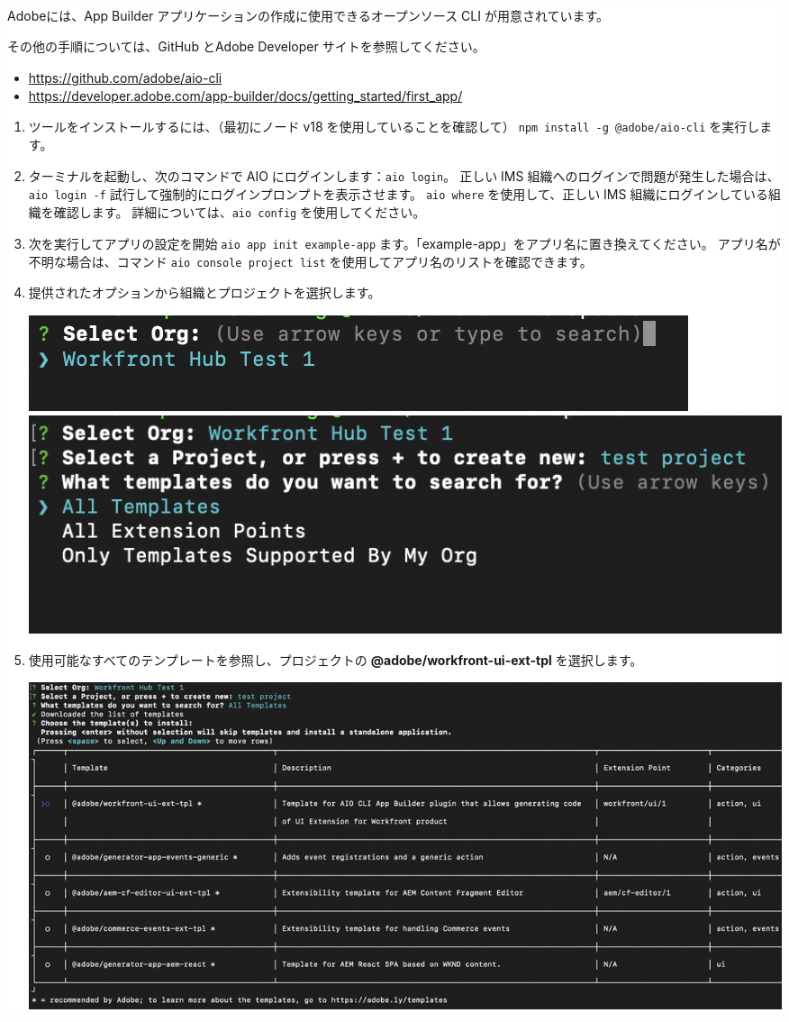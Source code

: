 Adobeには、App Builder アプリケーションの作成に使用できるオープンソース CLI が用意されています。

その他の手順については、GitHub とAdobe Developer サイトを参照してください。

* https://github.com/adobe/aio-cli
* https://developer.adobe.com/app-builder/docs/getting_started/first_app/

1. ツールをインストールするには、（最初にノード v18 を使用していることを確認して） `npm install -g @adobe/aio-cli` を実行します。
1. ターミナルを起動し、次のコマンドで AIO にログインします：`aio login`。 正しい IMS 組織へのログインで問題が発生した場合は、`aio login -f` 試行して強制的にログインプロンプトを表示させます。 `aio where` を使用して、正しい IMS 組織にログインしている組織を確認します。 詳細については、`aio config` を使用してください。
1. 次を実行してアプリの設定を開始 `aio app init example-app` ます。「example-app」をアプリ名に置き換えてください。 アプリ名が不明な場合は、コマンド `aio console project list` を使用してアプリ名のリストを確認できます。
1. 提供されたオプションから組織とプロジェクトを選択します。

   ![&#x200B; コマンドの結果 &#x200B;](assets/1-command-result.png)
   ![&#x200B; プロジェクトの選択 &#x200B;](assets/2-select-a-project.png)

1. 使用可能なすべてのテンプレートを参照し、プロジェクトの **@adobe/workfront-ui-ext-tpl** を選択します。

   ![&#x200B; テンプレートを選択 &#x200B;](assets/3-choose-template.png)
